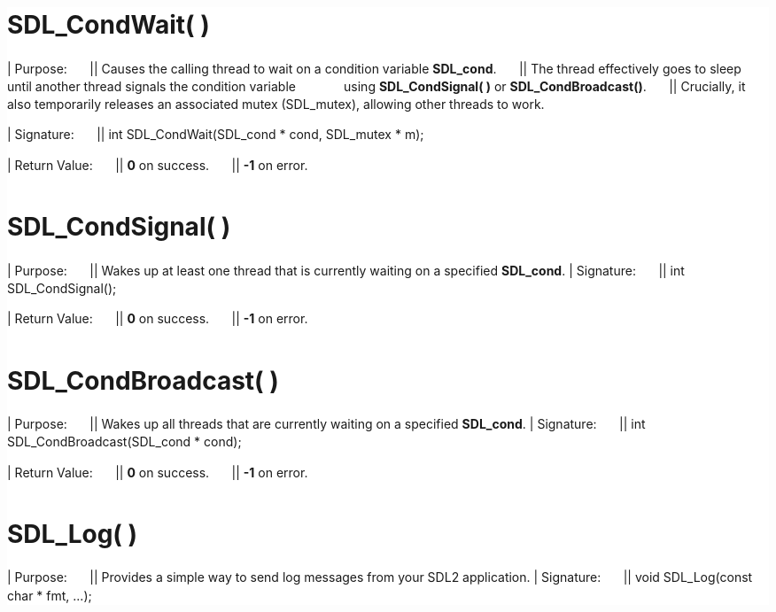 
# SDL_CondWait( )
| Purpose:
`   `|| Causes the calling thread to wait on a condition variable **SDL_cond**.
`   `|| The thread effectively goes to sleep until another thread signals the condition variable 
`       `using **SDL_CondSignal( )** or **SDL_CondBroadcast()**.
`   `|| Crucially, it also temporarily releases an associated mutex (SDL_mutex), allowing other threads to work.

| Signature:
`   `|| int SDL_CondWait(SDL_cond * cond, SDL_mutex * m);

| Return Value:
`   `|| **0** on success.
`   `|| **-1** on error.


# SDL_CondSignal( )
| Purpose:
`   `|| Wakes up at least one thread that is currently waiting on a specified **SDL_cond**.
| Signature:
`   `|| int SDL_CondSignal();

| Return Value:
`   `|| **0** on success.
`   `|| **-1** on error.


# SDL_CondBroadcast( )
| Purpose:
`   `|| Wakes up all threads that are currently waiting on a specified **SDL_cond**.
| Signature:
`   `|| int SDL_CondBroadcast(SDL_cond * cond);

| Return Value:
`   `|| **0** on success.
`   `|| **-1** on error.


# SDL_Log( )
| Purpose:
`   `|| Provides a simple way to send log messages from your SDL2 application.
| Signature:
`   `|| void SDL_Log(const char * fmt, ...);
